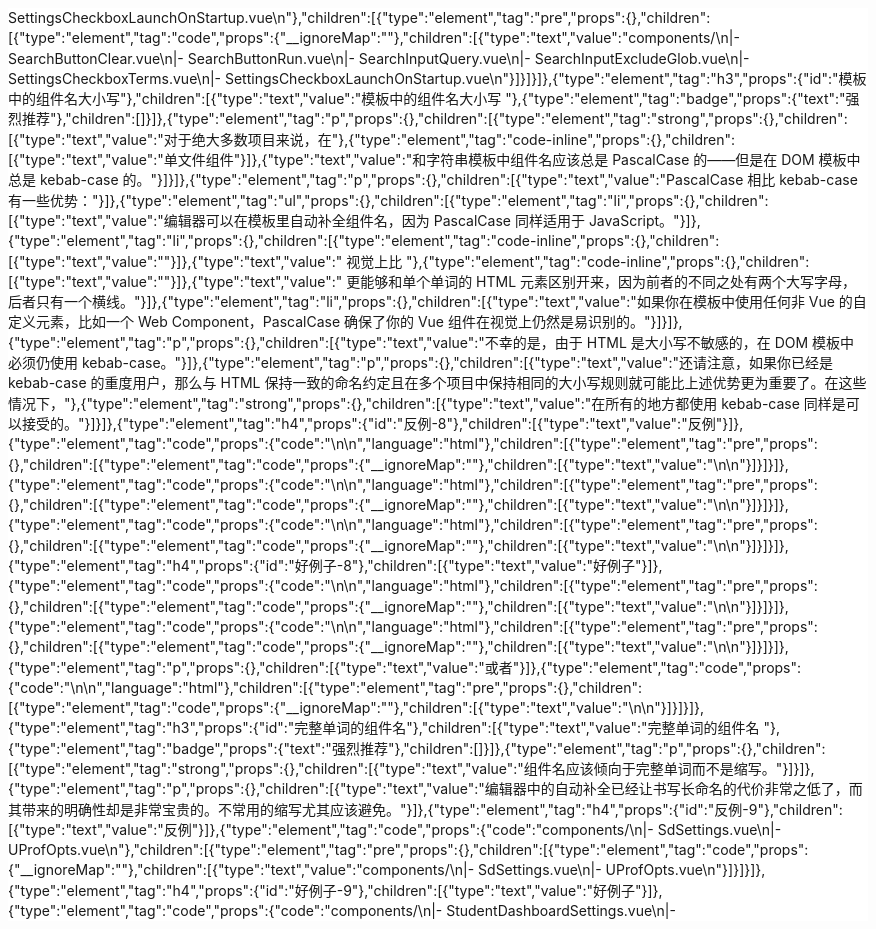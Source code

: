 SettingsCheckboxLaunchOnStartup.vue\n"},"children":[{"type":"element","tag":"pre","props":{},"children":[{"type":"element","tag":"code","props":{"__ignoreMap":""},"children":[{"type":"text","value":"components/\n|- SearchButtonClear.vue\n|- SearchButtonRun.vue\n|- SearchInputQuery.vue\n|- SearchInputExcludeGlob.vue\n|- SettingsCheckboxTerms.vue\n|- SettingsCheckboxLaunchOnStartup.vue\n"}]}]}]},{"type":"element","tag":"h3","props":{"id":"模板中的组件名大小写"},"children":[{"type":"text","value":"模板中的组件名大小写 "},{"type":"element","tag":"badge","props":{"text":"强烈推荐"},"children":[]}]},{"type":"element","tag":"p","props":{},"children":[{"type":"element","tag":"strong","props":{},"children":[{"type":"text","value":"对于绝大多数项目来说，在"},{"type":"element","tag":"code-inline","props":{},"children":[{"type":"text","value":"单文件组件"}]},{"type":"text","value":"和字符串模板中组件名应该总是 PascalCase 的——但是在 DOM 模板中总是 kebab-case 的。"}]}]},{"type":"element","tag":"p","props":{},"children":[{"type":"text","value":"PascalCase 相比 kebab-case 有一些优势："}]},{"type":"element","tag":"ul","props":{},"children":[{"type":"element","tag":"li","props":{},"children":[{"type":"text","value":"编辑器可以在模板里自动补全组件名，因为 PascalCase 同样适用于 JavaScript。"}]},{"type":"element","tag":"li","props":{},"children":[{"type":"element","tag":"code-inline","props":{},"children":[{"type":"text","value":"<MyComponent>"}]},{"type":"text","value":" 视觉上比 "},{"type":"element","tag":"code-inline","props":{},"children":[{"type":"text","value":"<my-component>"}]},{"type":"text","value":" 更能够和单个单词的 HTML 元素区别开来，因为前者的不同之处有两个大写字母，后者只有一个横线。"}]},{"type":"element","tag":"li","props":{},"children":[{"type":"text","value":"如果你在模板中使用任何非 Vue 的自定义元素，比如一个 Web Component，PascalCase 确保了你的 Vue 组件在视觉上仍然是易识别的。"}]}]},{"type":"element","tag":"p","props":{},"children":[{"type":"text","value":"不幸的是，由于 HTML 是大小写不敏感的，在 DOM 模板中必须仍使用 kebab-case。"}]},{"type":"element","tag":"p","props":{},"children":[{"type":"text","value":"还请注意，如果你已经是 kebab-case 的重度用户，那么与 HTML 保持一致的命名约定且在多个项目中保持相同的大小写规则就可能比上述优势更为重要了。在这些情况下，"},{"type":"element","tag":"strong","props":{},"children":[{"type":"text","value":"在所有的地方都使用 kebab-case 同样是可以接受的。"}]}]},{"type":"element","tag":"h4","props":{"id":"反例-8"},"children":[{"type":"text","value":"反例"}]},{"type":"element","tag":"code","props":{"code":"\n<mycomponent/>\n","language":"html"},"children":[{"type":"element","tag":"pre","props":{},"children":[{"type":"element","tag":"code","props":{"__ignoreMap":""},"children":[{"type":"text","value":"\n<mycomponent/>\n"}]}]}]},{"type":"element","tag":"code","props":{"code":"\n<myComponent/>\n","language":"html"},"children":[{"type":"element","tag":"pre","props":{},"children":[{"type":"element","tag":"code","props":{"__ignoreMap":""},"children":[{"type":"text","value":"\n<myComponent/>\n"}]}]}]},{"type":"element","tag":"code","props":{"code":"\n<MyComponent></MyComponent>\n","language":"html"},"children":[{"type":"element","tag":"pre","props":{},"children":[{"type":"element","tag":"code","props":{"__ignoreMap":""},"children":[{"type":"text","value":"\n<MyComponent></MyComponent>\n"}]}]}]},{"type":"element","tag":"h4","props":{"id":"好例子-8"},"children":[{"type":"text","value":"好例子"}]},{"type":"element","tag":"code","props":{"code":"\n<MyComponent/>\n","language":"html"},"children":[{"type":"element","tag":"pre","props":{},"children":[{"type":"element","tag":"code","props":{"__ignoreMap":""},"children":[{"type":"text","value":"\n<MyComponent/>\n"}]}]}]},{"type":"element","tag":"code","props":{"code":"\n<my-component></my-component>\n","language":"html"},"children":[{"type":"element","tag":"pre","props":{},"children":[{"type":"element","tag":"code","props":{"__ignoreMap":""},"children":[{"type":"text","value":"\n<my-component></my-component>\n"}]}]}]},{"type":"element","tag":"p","props":{},"children":[{"type":"text","value":"或者"}]},{"type":"element","tag":"code","props":{"code":"\n<my-component></my-component>\n","language":"html"},"children":[{"type":"element","tag":"pre","props":{},"children":[{"type":"element","tag":"code","props":{"__ignoreMap":""},"children":[{"type":"text","value":"\n<my-component></my-component>\n"}]}]}]},{"type":"element","tag":"h3","props":{"id":"完整单词的组件名"},"children":[{"type":"text","value":"完整单词的组件名 "},{"type":"element","tag":"badge","props":{"text":"强烈推荐"},"children":[]}]},{"type":"element","tag":"p","props":{},"children":[{"type":"element","tag":"strong","props":{},"children":[{"type":"text","value":"组件名应该倾向于完整单词而不是缩写。"}]}]},{"type":"element","tag":"p","props":{},"children":[{"type":"text","value":"编辑器中的自动补全已经让书写长命名的代价非常之低了，而其带来的明确性却是非常宝贵的。不常用的缩写尤其应该避免。"}]},{"type":"element","tag":"h4","props":{"id":"反例-9"},"children":[{"type":"text","value":"反例"}]},{"type":"element","tag":"code","props":{"code":"components/\n|- SdSettings.vue\n|- UProfOpts.vue\n"},"children":[{"type":"element","tag":"pre","props":{},"children":[{"type":"element","tag":"code","props":{"__ignoreMap":""},"children":[{"type":"text","value":"components/\n|- SdSettings.vue\n|- UProfOpts.vue\n"}]}]}]},{"type":"element","tag":"h4","props":{"id":"好例子-9"},"children":[{"type":"text","value":"好例子"}]},{"type":"element","tag":"code","props":{"code":"components/\n|- StudentDashboardSettings.vue\n|-